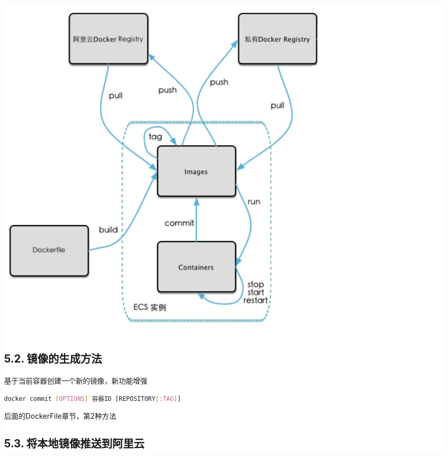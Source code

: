 <img src="./Docker.assets/45阿里云生态.png" alt="45阿里云生态.png" style="zoom:80%;" />

## 5.2. 镜像的生成方法

基于当前容器创建一个新的镜像，新功能增强

```sh
docker commit [OPTIONS] 容器ID [REPOSITORY[:TAG]]
```

后面的DockerFile章节，第2种方法

## 5.3. 将本地镜像推送到阿里云
